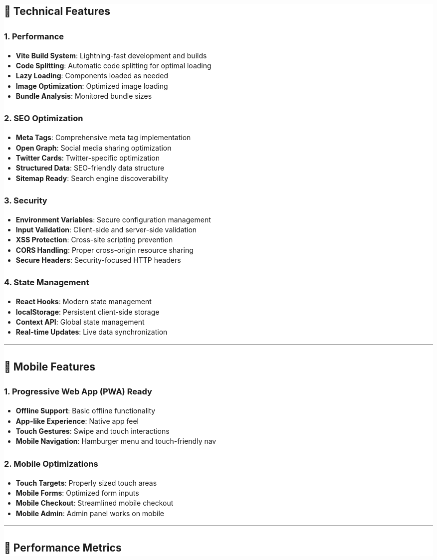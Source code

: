
## 🔧 **Technical Features**

### **1. Performance**
- **Vite Build System**: Lightning-fast development and builds
- **Code Splitting**: Automatic code splitting for optimal loading
- **Lazy Loading**: Components loaded as needed
- **Image Optimization**: Optimized image loading
- **Bundle Analysis**: Monitored bundle sizes

### **2. SEO Optimization**
- **Meta Tags**: Comprehensive meta tag implementation
- **Open Graph**: Social media sharing optimization
- **Twitter Cards**: Twitter-specific optimization
- **Structured Data**: SEO-friendly data structure
- **Sitemap Ready**: Search engine discoverability

### **3. Security**
- **Environment Variables**: Secure configuration management
- **Input Validation**: Client-side and server-side validation
- **XSS Protection**: Cross-site scripting prevention
- **CORS Handling**: Proper cross-origin resource sharing
- **Secure Headers**: Security-focused HTTP headers

### **4. State Management**
- **React Hooks**: Modern state management
- **localStorage**: Persistent client-side storage
- **Context API**: Global state management
- **Real-time Updates**: Live data synchronization

---

## 📱 **Mobile Features**

### **1. Progressive Web App (PWA) Ready**
- **Offline Support**: Basic offline functionality
- **App-like Experience**: Native app feel
- **Touch Gestures**: Swipe and touch interactions
- **Mobile Navigation**: Hamburger menu and touch-friendly nav

### **2. Mobile Optimizations**
- **Touch Targets**: Properly sized touch areas
- **Mobile Forms**: Optimized form inputs
- **Mobile Checkout**: Streamlined mobile checkout
- **Mobile Admin**: Admin panel works on mobile

---

## 🚀 **Performance Metrics**
